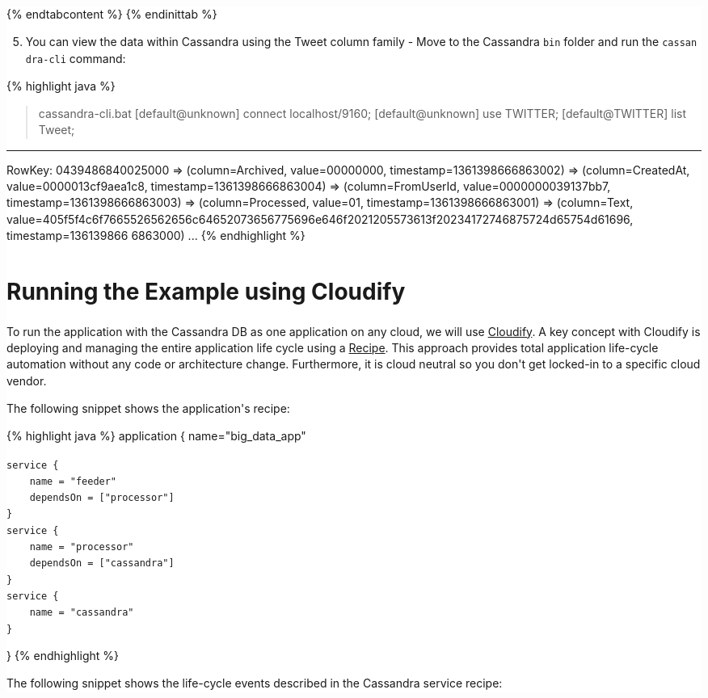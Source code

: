 {% endtabcontent %}
{% endinittab %}

5. You can view the data within Cassandra using the Tweet column family - Move to the Cassandra `bin` folder and run the `cassandra-cli` command:

{% highlight java %}
>cassandra-cli.bat
[default@unknown] connect localhost/9160;
[default@unknown] use TWITTER;
[default@TWITTER] list Tweet;
-------------------
RowKey: 0439486840025000
=> (column=Archived, value=00000000, timestamp=1361398666863002)
=> (column=CreatedAt, value=0000013cf9aea1c8, timestamp=1361398666863004)
=> (column=FromUserId, value=0000000039137bb7, timestamp=1361398666863003)
=> (column=Processed, value=01, timestamp=1361398666863001)
=> (column=Text, value=405f5f4c6f7665526562656c64652073656775696e646f2021205573613f20234172746875724d65754d61696, timestamp=136139866
6863000)
...
{% endhighlight %}

# Running the Example using Cloudify

To run the application with the Cassandra DB as one application on any cloud, we will use [Cloudify](http://www.cloudifysource.org). A key concept with Cloudify is deploying and managing the entire application life cycle using a [Recipe](http://www.cloudifysource.org/guide/2.3/developing/recipes_overview). This approach provides total application life-cycle automation without any code or architecture change. Furthermore, it is cloud neutral so you don't get locked-in to a specific cloud vendor.

The following snippet shows the application's recipe:

{% highlight java %}
application {
	name="big_data_app"

	service {
		name = "feeder"
		dependsOn = ["processor"]
	}
	service {
		name = "processor"
		dependsOn = ["cassandra"]
	}
	service {
		name = "cassandra"
	}
}
{% endhighlight %}

The following snippet shows the life-cycle events described in the Cassandra service recipe:
